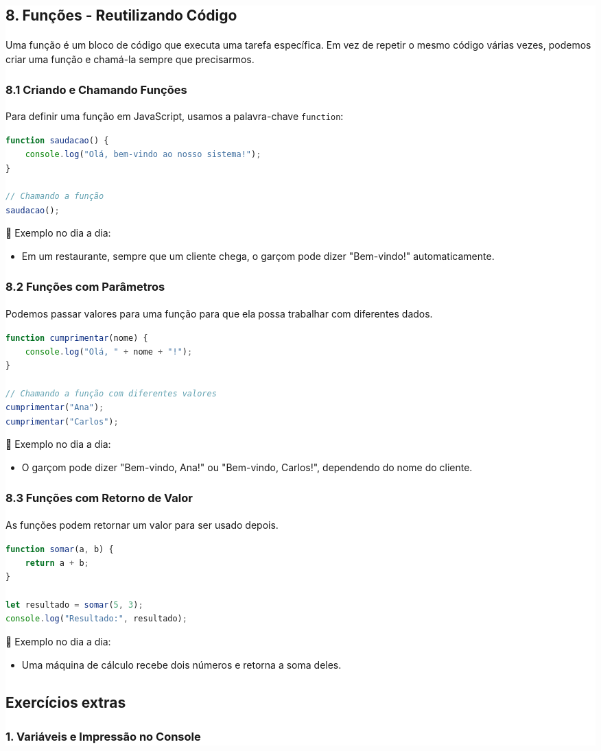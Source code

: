 
## 8. Funções - Reutilizando Código
Uma função é um bloco de código que executa uma tarefa específica. Em vez de repetir o mesmo código várias vezes, podemos criar uma função e chamá-la sempre que precisarmos.

### **8.1 Criando e Chamando Funções**
Para definir uma função em JavaScript, usamos a palavra-chave `function`:
```javascript
function saudacao() {
    console.log("Olá, bem-vindo ao nosso sistema!");
}

// Chamando a função
saudacao();
```
🔹 Exemplo no dia a dia:

- Em um restaurante, sempre que um cliente chega, o garçom pode dizer "Bem-vindo!" automaticamente.

### **8.2 Funções com Parâmetros**
Podemos passar valores para uma função para que ela possa trabalhar com diferentes dados.
```javascript
function cumprimentar(nome) {
    console.log("Olá, " + nome + "!");
}

// Chamando a função com diferentes valores
cumprimentar("Ana");
cumprimentar("Carlos");
```
🔹 Exemplo no dia a dia:

- O garçom pode dizer "Bem-vindo, Ana!" ou "Bem-vindo, Carlos!", dependendo do nome do cliente.

### **8.3 Funções com Retorno de Valor**
As funções podem retornar um valor para ser usado depois.
```javascript
function somar(a, b) {
    return a + b;
}

let resultado = somar(5, 3);
console.log("Resultado:", resultado);
```
🔹 Exemplo no dia a dia:

- Uma máquina de cálculo recebe dois números e retorna a soma deles.

## Exercícios extras
### 1. **Variáveis e Impressão no Console**  
